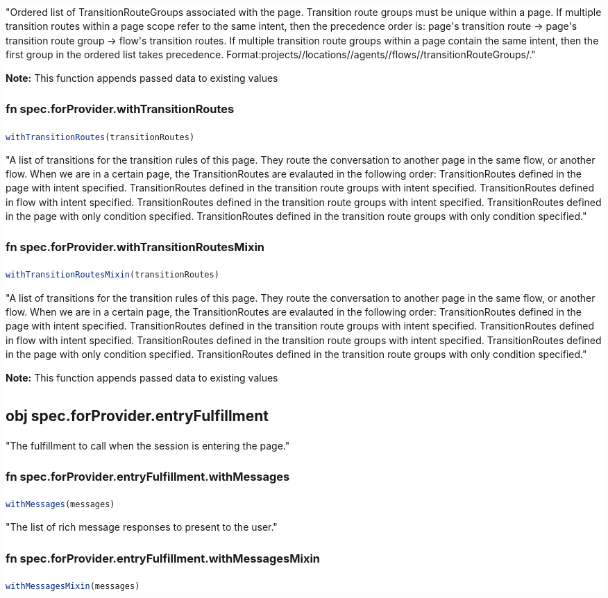 "Ordered list of TransitionRouteGroups associated with the page. Transition route groups must be unique within a page. If multiple transition routes within a page scope refer to the same intent, then the precedence order is: page's transition route -> page's transition route group -> flow's transition routes. If multiple transition route groups within a page contain the same intent, then the first group in the ordered list takes precedence. Format:projects/<Project ID>/locations/<Location ID>/agents/<Agent ID>/flows/<Flow ID>/transitionRouteGroups/<TransitionRouteGroup ID>."

**Note:** This function appends passed data to existing values

### fn spec.forProvider.withTransitionRoutes

```ts
withTransitionRoutes(transitionRoutes)
```

"A list of transitions for the transition rules of this page. They route the conversation to another page in the same flow, or another flow. When we are in a certain page, the TransitionRoutes are evalauted in the following order: TransitionRoutes defined in the page with intent specified. TransitionRoutes defined in the transition route groups with intent specified. TransitionRoutes defined in flow with intent specified. TransitionRoutes defined in the transition route groups with intent specified. TransitionRoutes defined in the page with only condition specified. TransitionRoutes defined in the transition route groups with only condition specified."

### fn spec.forProvider.withTransitionRoutesMixin

```ts
withTransitionRoutesMixin(transitionRoutes)
```

"A list of transitions for the transition rules of this page. They route the conversation to another page in the same flow, or another flow. When we are in a certain page, the TransitionRoutes are evalauted in the following order: TransitionRoutes defined in the page with intent specified. TransitionRoutes defined in the transition route groups with intent specified. TransitionRoutes defined in flow with intent specified. TransitionRoutes defined in the transition route groups with intent specified. TransitionRoutes defined in the page with only condition specified. TransitionRoutes defined in the transition route groups with only condition specified."

**Note:** This function appends passed data to existing values

## obj spec.forProvider.entryFulfillment

"The fulfillment to call when the session is entering the page."

### fn spec.forProvider.entryFulfillment.withMessages

```ts
withMessages(messages)
```

"The list of rich message responses to present to the user."

### fn spec.forProvider.entryFulfillment.withMessagesMixin

```ts
withMessagesMixin(messages)
```
